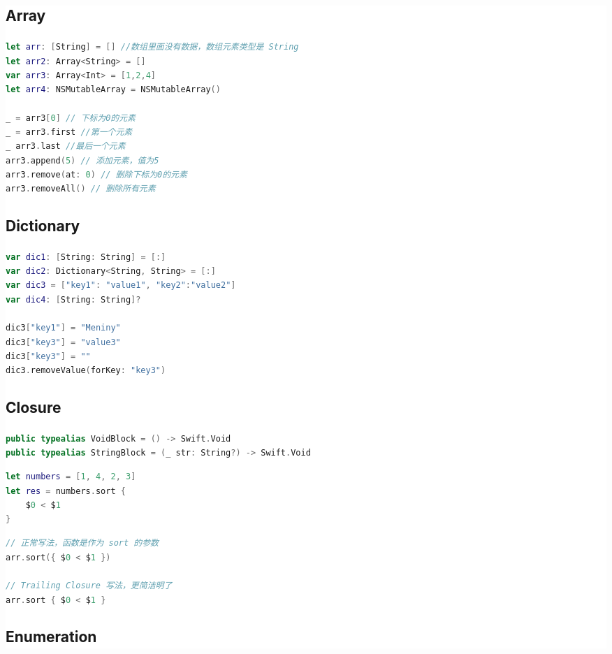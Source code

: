 ## Array

```swift
let arr: [String] = [] //数组里面没有数据，数组元素类型是 String
let arr2: Array<String> = []
var arr3: Array<Int> = [1,2,4]
let arr4: NSMutableArray = NSMutableArray()

_ = arr3[0] // 下标为0的元素
_ = arr3.first //第一个元素
_ arr3.last //最后一个元素
arr3.append(5) // 添加元素，值为5
arr3.remove(at: 0) // 删除下标为0的元素
arr3.removeAll() // 删除所有元素
```

## Dictionary

```swift
var dic1: [String: String] = [:]
var dic2: Dictionary<String, String> = [:]
var dic3 = ["key1": "value1", "key2":"value2"]
var dic4: [String: String]?

dic3["key1"] = "Meniny"
dic3["key3"] = "value3"
dic3["key3"] = ""
dic3.removeValue(forKey: "key3")
```

## Closure

```swift
public typealias VoidBlock = () -> Swift.Void
public typealias StringBlock = (_ str: String?) -> Swift.Void
```

```swift
let numbers = [1, 4, 2, 3]
let res = numbers.sort {
    $0 < $1
}
```

```swift
// 正常写法，函数是作为 sort 的参数
arr.sort({ $0 < $1 })

// Trailing Closure 写法，更简洁明了
arr.sort { $0 < $1 }
```

## Enumeration
